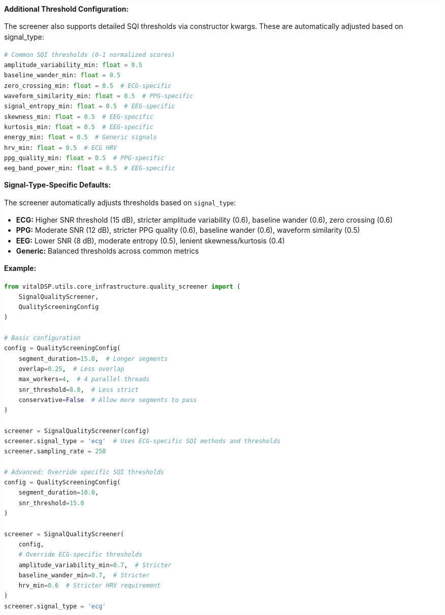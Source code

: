 ```python
```

**Additional Threshold Configuration:**

The screener also supports detailed SQI thresholds via constructor kwargs. These are automatically adjusted based on signal_type:

```python
# Common SQI thresholds (0-1 normalized scores)
amplitude_variability_min: float = 0.5
baseline_wander_min: float = 0.5
zero_crossing_min: float = 0.5  # ECG-specific
waveform_similarity_min: float = 0.5  # PPG-specific
signal_entropy_min: float = 0.5  # EEG-specific
skewness_min: float = 0.5  # EEG-specific
kurtosis_min: float = 0.5  # EEG-specific
energy_min: float = 0.5  # Generic signals
hrv_min: float = 0.5  # ECG HRV
ppg_quality_min: float = 0.5  # PPG-specific
eeg_band_power_min: float = 0.5  # EEG-specific
```

**Signal-Type-Specific Defaults:**

The screener automatically adjusts thresholds based on `signal_type`:

- **ECG:** Higher SNR threshold (15 dB), stricter amplitude variability (0.6), baseline wander (0.6), zero crossing (0.6)
- **PPG:** Moderate SNR (12 dB), stricter PPG quality (0.6), baseline wander (0.6), waveform similarity (0.5)
- **EEG:** Lower SNR (8 dB), moderate entropy (0.5), lenient skewness/kurtosis (0.4)
- **Generic:** Balanced thresholds across common metrics

**Example:**
```python
from vitalDSP.utils.core_infrastructure.quality_screener import (
    SignalQualityScreener,
    QualityScreeningConfig
)

# Basic configuration
config = QualityScreeningConfig(
    segment_duration=15.0,  # Longer segments
    overlap=0.25,  # Less overlap
    max_workers=4,  # 4 parallel threads
    snr_threshold=8.0,  # Less strict
    conservative=False  # Allow more segments to pass
)

screener = SignalQualityScreener(config)
screener.signal_type = 'ecg'  # Uses ECG-specific SQI methods and thresholds
screener.sampling_rate = 250

# Advanced: Override specific SQI thresholds
config = QualityScreeningConfig(
    segment_duration=10.0,
    snr_threshold=15.0
)

screener = SignalQualityScreener(
    config,
    # Override ECG-specific thresholds
    amplitude_variability_min=0.7,  # Stricter
    baseline_wander_min=0.7,  # Stricter
    hrv_min=0.6  # Stricter HRV requirement
)
screener.signal_type = 'ecg'
```